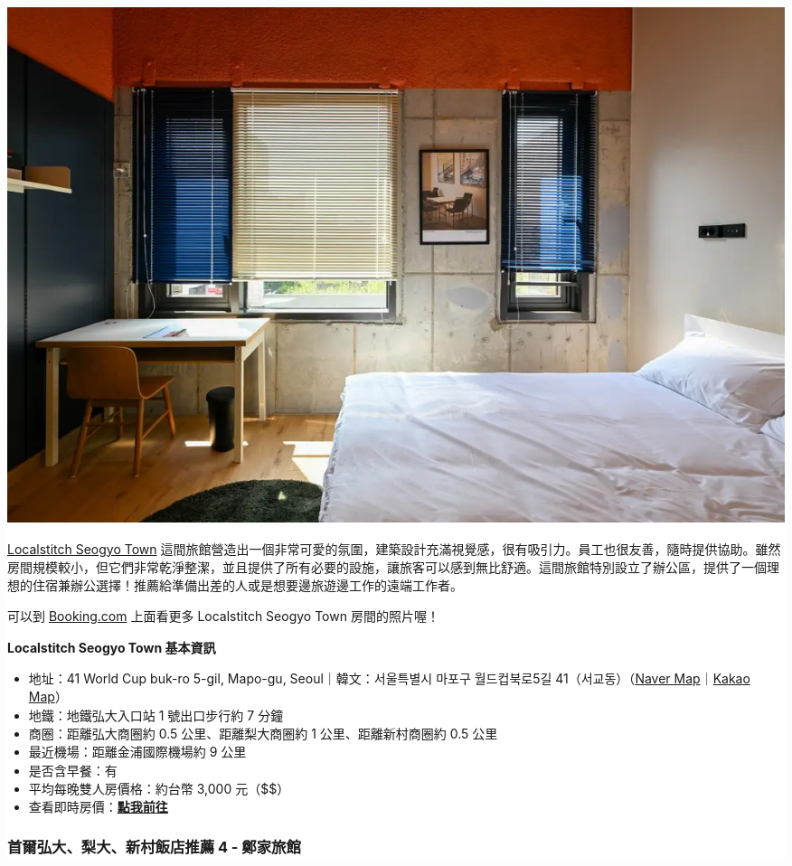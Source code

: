 ![Localstitch Seogyo Town 飯店外觀｜*照片取自 Localstitch Seogyo Town 飯店官網](local.webp)

[Localstitch Seogyo Town](https://www.booking.com/hotel/kr/rokeolseutici-seogyotaun.xt.html?aid=7956794&no_rooms=1&group_adults=2) 這間旅館營造出一個非常可愛的氛圍，建築設計充滿視覺感，很有吸引力。員工也很友善，隨時提供協助。雖然房間規模較小，但它們非常乾淨整潔，並且提供了所有必要的設施，讓旅客可以感到無比舒適。這間旅館特別設立了辦公區，提供了一個理想的住宿兼辦公選擇！推薦給準備出差的人或是想要邊旅遊邊工作的遠端工作者。

可以到 [Booking.com](https://www.booking.com/hotel/kr/rokeolseutici-seogyotaun.xt.html?aid=7956794&no_rooms=1&group_adults=2) 上面看更多 Localstitch Seogyo Town 房間的照片喔！

**Localstitch Seogyo Town 基本資訊**
- 地址：41 World Cup buk-ro 5-gil, Mapo-gu, Seoul｜韓文：서울특별시 마포구 월드컵북로5길 41（서교동）（[Naver Map](https://naver.me/x7r7qLdG)｜[Kakao Map](https://kko.to/TOSb_iojwQ)）
- 地鐵：地鐵弘大入口站 1 號出口步行約 7 分鐘
- 商圈：距離弘大商圈約 0.5 公里、距離梨大商圈約 1 公里、距離新村商圈約 0.5 公里
- 最近機場：距離金浦國際機場約 9 公里
- 是否含早餐：有
- 平均每晚雙人房價格：約台幣 3,000 元（$$）
- 查看即時房價：[**點我前往**](https://www.booking.com/hotel/kr/rokeolseutici-seogyotaun.xt.html?aid=7956794&no_rooms=1&group_adults=2)

### 首爾弘大、梨大、新村飯店推薦 4 - 鄭家旅館
